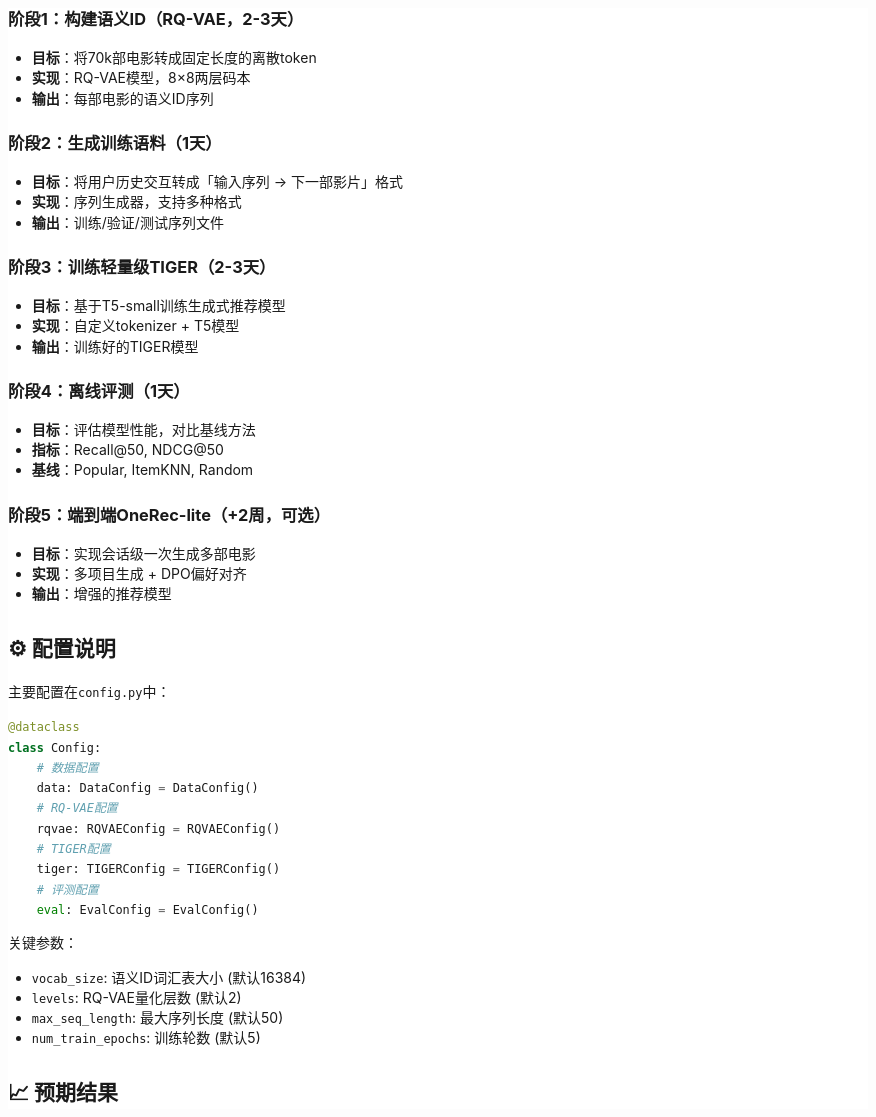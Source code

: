 ### 阶段1：构建语义ID（RQ-VAE，2-3天）
- **目标**：将70k部电影转成固定长度的离散token
- **实现**：RQ-VAE模型，8×8两层码本
- **输出**：每部电影的语义ID序列

### 阶段2：生成训练语料（1天）
- **目标**：将用户历史交互转成「输入序列 → 下一部影片」格式
- **实现**：序列生成器，支持多种格式
- **输出**：训练/验证/测试序列文件

### 阶段3：训练轻量级TIGER（2-3天）
- **目标**：基于T5-small训练生成式推荐模型
- **实现**：自定义tokenizer + T5模型
- **输出**：训练好的TIGER模型

### 阶段4：离线评测（1天）
- **目标**：评估模型性能，对比基线方法
- **指标**：Recall@50, NDCG@50
- **基线**：Popular, ItemKNN, Random

### 阶段5：端到端OneRec-lite（+2周，可选）
- **目标**：实现会话级一次生成多部电影
- **实现**：多项目生成 + DPO偏好对齐
- **输出**：增强的推荐模型

## ⚙️ 配置说明

主要配置在`config.py`中：

```python
@dataclass
class Config:
    # 数据配置
    data: DataConfig = DataConfig()
    # RQ-VAE配置
    rqvae: RQVAEConfig = RQVAEConfig()
    # TIGER配置
    tiger: TIGERConfig = TIGERConfig()
    # 评测配置
    eval: EvalConfig = EvalConfig()
```

关键参数：
- `vocab_size`: 语义ID词汇表大小 (默认16384)
- `levels`: RQ-VAE量化层数 (默认2)
- `max_seq_length`: 最大序列长度 (默认50)
- `num_train_epochs`: 训练轮数 (默认5)

## 📈 预期结果
